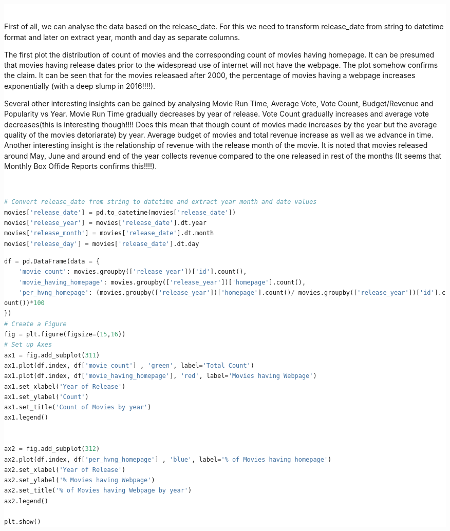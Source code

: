 </br>

First of all, we can analyse the data based on the release_date. For this we need to transform release_date from string to datetime format and later on extract year, month and day as separate columns.

The first plot the distribution of count of movies and the corresponding count of movies having homepage. It can be presumed that movies having release dates prior to the widespread use of internet will not have the webpage. The plot somehow confirms the claim. It can be seen that for the movies releasaed after 2000, the percentage of movies having a webpage increases exponentially (with a deep slump in 2016!!!!).

Several other interesting insights can be gained by analysing Movie Run Time, Average Vote, Vote Count, Budget/Revenue and Popularity vs Year. Movie Run Time gradually decreases by year of release. Vote Count gradually increases and average vote decreases(this is interesting though!!!! Does this mean that though count of movies made increases by the year but the average quality of the movies detoriarate) by year. Average budget of movies and total revenue increase as well as we advance in time. Another interesting insight is the relationship of revenue with the release month of the movie. It is noted that movies released around May, June and around end of the year collects revenue compared to the one released in rest of the months (It seems that Monthly Box Offide Reports confirms this!!!!).

</br>

```python
# Convert release_date from string to datetime and extract year month and date values
movies['release_date'] = pd.to_datetime(movies['release_date'])
movies['release_year'] = movies['release_date'].dt.year
movies['release_month'] = movies['release_date'].dt.month
movies['release_day'] = movies['release_date'].dt.day
```


```python
df = pd.DataFrame(data = {
    'movie_count': movies.groupby(['release_year'])['id'].count(),
    'movie_having_homepage': movies.groupby(['release_year'])['homepage'].count(),
    'per_hvng_homepage': (movies.groupby(['release_year'])['homepage'].count()/ movies.groupby(['release_year'])['id'].count())*100
})
# Create a Figure
fig = plt.figure(figsize=(15,16))
# Set up Axes
ax1 = fig.add_subplot(311)
ax1.plot(df.index, df['movie_count'] , 'green', label='Total Count')
ax1.plot(df.index, df['movie_having_homepage'], 'red', label='Movies having Webpage')
ax1.set_xlabel('Year of Release')
ax1.set_ylabel('Count')
ax1.set_title('Count of Movies by year')
ax1.legend()


ax2 = fig.add_subplot(312)
ax2.plot(df.index, df['per_hvng_homepage'] , 'blue', label='% of Movies having homepage')
ax2.set_xlabel('Year of Release')
ax2.set_ylabel('% Movies having Webpage')
ax2.set_title('% of Movies having Webpage by year')
ax2.legend()

plt.show()
```
